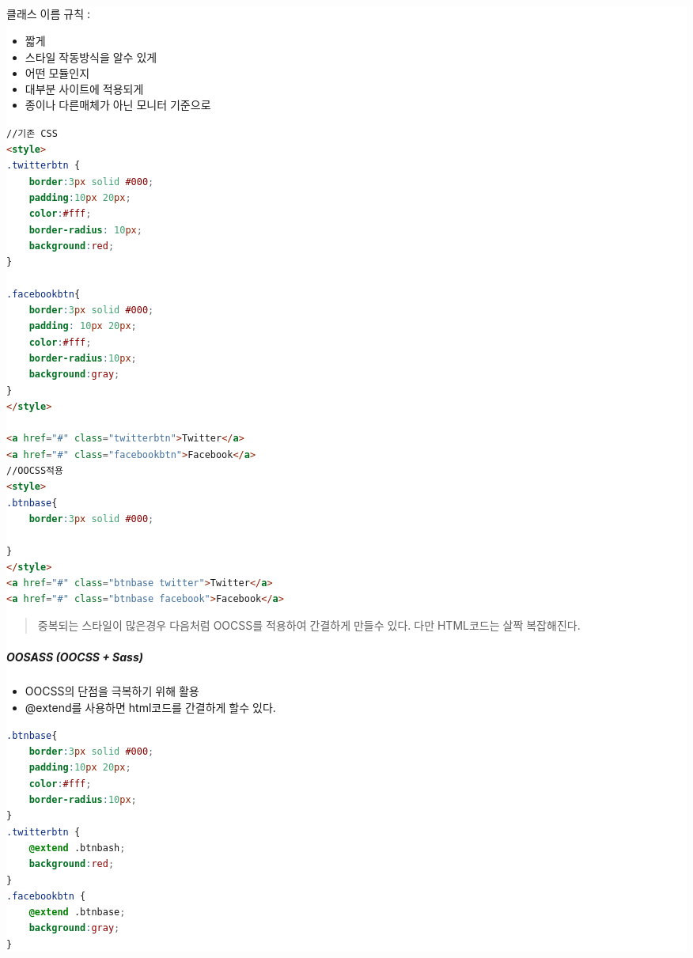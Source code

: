 클래스 이름 규칙 : 

- 짧게
- 스타일 작동방식을 알수 있게
- 어떤 모듈인지
- 대부분 사이트에 적용되게
- 종이나 다른매체가 아닌 모니터 기준으로


```html
//기존 CSS
<style>
.twitterbtn {
    border:3px solid #000;
    padding:10px 20px;
    color:#fff;
    border-radius: 10px;
    background:red;
}

.facebookbtn{
    border:3px solid #000;
    padding: 10px 20px;
    color:#fff;
    border-radius:10px;
    background:gray;
}
</style>

<a href="#" class="twitterbtn">Twitter</a>
<a href="#" class="facebookbtn">Facebook</a>
//OOCSS적용
<style>
.btnbase{
    border:3px solid #000;
    
}
</style>
<a href="#" class="btnbase twitter">Twitter</a>
<a href="#" class="btnbase facebook">Facebook</a>
```
> 중복되는 스타일이 많은경우 다음처럼 OOCSS를 적용하여 간결하게 만들수 있다. 다만 HTML코드는 살짝 복잡해진다.

##### OOSASS (OOCSS + Sass)

- OOCSS의 단점을 극복하기 위해 활용
- @extend를 사용하면 html코드를 간결하게 할수 있다.

```css
.btnbase{
    border:3px solid #000;
    padding:10px 20px;
    color:#fff;
    border-radius:10px;
}
.twitterbtn {
    @extend .btnbash;
    background:red;
}
.facebookbtn {
    @extend .btnbase;
    background:gray;
}
```
